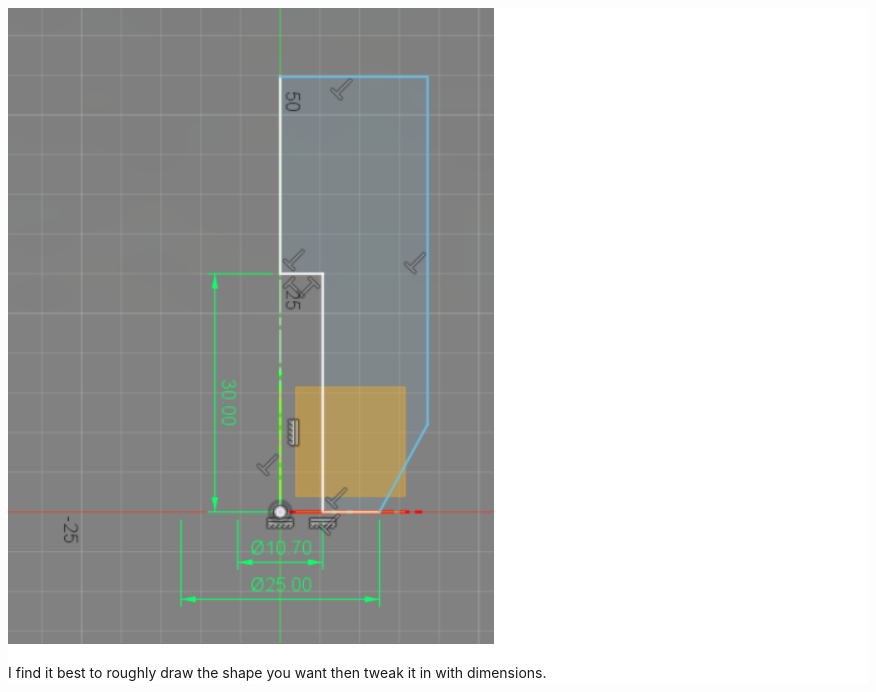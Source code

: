 ![Untitled](L3%20-%20F360%20Drawing%20of%20a%20Gear%20Knob%203560012e429248ee9ecb5e95816b34f5/Untitled%202.png)

I find it best to roughly draw the shape you want then tweak it in with dimensions.
